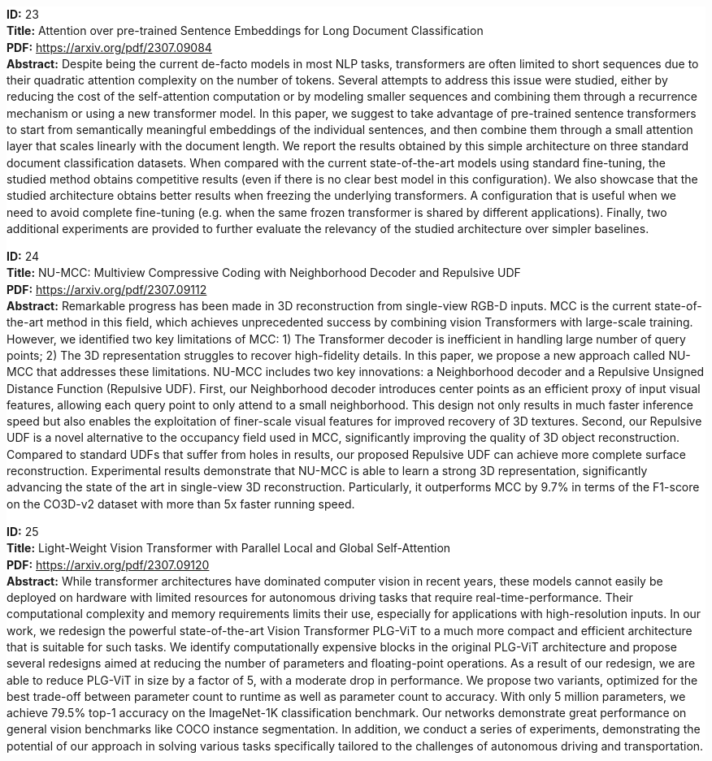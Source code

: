 **ID:** 23  
**Title:** Attention over pre-trained Sentence Embeddings for Long Document  Classification  
**PDF:** https://arxiv.org/pdf/2307.09084  
**Abstract:** Despite being the current de-facto models in most NLP tasks, transformers are often limited to short sequences due to their quadratic attention complexity on the number of tokens. Several attempts to address this issue were studied, either by reducing the cost of the self-attention computation or by modeling smaller sequences and combining them through a recurrence mechanism or using a new transformer model. In this paper, we suggest to take advantage of pre-trained sentence transformers to start from semantically meaningful embeddings of the individual sentences, and then combine them through a small attention layer that scales linearly with the document length. We report the results obtained by this simple architecture on three standard document classification datasets. When compared with the current state-of-the-art models using standard fine-tuning, the studied method obtains competitive results (even if there is no clear best model in this configuration). We also showcase that the studied architecture obtains better results when freezing the underlying transformers. A configuration that is useful when we need to avoid complete fine-tuning (e.g. when the same frozen transformer is shared by different applications). Finally, two additional experiments are provided to further evaluate the relevancy of the studied architecture over simpler baselines. 

**ID:** 24  
**Title:** NU-MCC: Multiview Compressive Coding with Neighborhood Decoder and  Repulsive UDF  
**PDF:** https://arxiv.org/pdf/2307.09112  
**Abstract:** Remarkable progress has been made in 3D reconstruction from single-view RGB-D inputs. MCC is the current state-of-the-art method in this field, which achieves unprecedented success by combining vision Transformers with large-scale training. However, we identified two key limitations of MCC: 1) The Transformer decoder is inefficient in handling large number of query points; 2) The 3D representation struggles to recover high-fidelity details. In this paper, we propose a new approach called NU-MCC that addresses these limitations. NU-MCC includes two key innovations: a Neighborhood decoder and a Repulsive Unsigned Distance Function (Repulsive UDF). First, our Neighborhood decoder introduces center points as an efficient proxy of input visual features, allowing each query point to only attend to a small neighborhood. This design not only results in much faster inference speed but also enables the exploitation of finer-scale visual features for improved recovery of 3D textures. Second, our Repulsive UDF is a novel alternative to the occupancy field used in MCC, significantly improving the quality of 3D object reconstruction. Compared to standard UDFs that suffer from holes in results, our proposed Repulsive UDF can achieve more complete surface reconstruction. Experimental results demonstrate that NU-MCC is able to learn a strong 3D representation, significantly advancing the state of the art in single-view 3D reconstruction. Particularly, it outperforms MCC by 9.7% in terms of the F1-score on the CO3D-v2 dataset with more than 5x faster running speed. 

**ID:** 25  
**Title:** Light-Weight Vision Transformer with Parallel Local and Global  Self-Attention  
**PDF:** https://arxiv.org/pdf/2307.09120  
**Abstract:** While transformer architectures have dominated computer vision in recent years, these models cannot easily be deployed on hardware with limited resources for autonomous driving tasks that require real-time-performance. Their computational complexity and memory requirements limits their use, especially for applications with high-resolution inputs. In our work, we redesign the powerful state-of-the-art Vision Transformer PLG-ViT to a much more compact and efficient architecture that is suitable for such tasks. We identify computationally expensive blocks in the original PLG-ViT architecture and propose several redesigns aimed at reducing the number of parameters and floating-point operations. As a result of our redesign, we are able to reduce PLG-ViT in size by a factor of 5, with a moderate drop in performance. We propose two variants, optimized for the best trade-off between parameter count to runtime as well as parameter count to accuracy. With only 5 million parameters, we achieve 79.5$\%$ top-1 accuracy on the ImageNet-1K classification benchmark. Our networks demonstrate great performance on general vision benchmarks like COCO instance segmentation. In addition, we conduct a series of experiments, demonstrating the potential of our approach in solving various tasks specifically tailored to the challenges of autonomous driving and transportation. 
